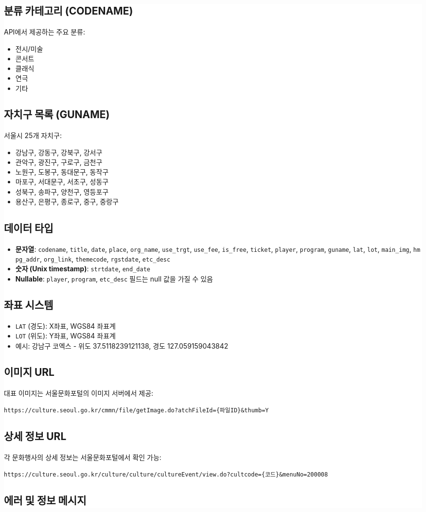 ```json
```

## 분류 카테고리 (CODENAME)

API에서 제공하는 주요 분류:
- 전시/미술
- 콘서트
- 클래식
- 연극
- 기타

## 자치구 목록 (GUNAME)

서울시 25개 자치구:
- 강남구, 강동구, 강북구, 강서구
- 관악구, 광진구, 구로구, 금천구
- 노원구, 도봉구, 동대문구, 동작구
- 마포구, 서대문구, 서초구, 성동구
- 성북구, 송파구, 양천구, 영등포구
- 용산구, 은평구, 종로구, 중구, 중랑구

## 데이터 타입

- **문자열**: `codename`, `title`, `date`, `place`, `org_name`, `use_trgt`, `use_fee`, `is_free`, `ticket`, `player`, `program`, `guname`, `lat`, `lot`, `main_img`, `hmpg_addr`, `org_link`, `themecode`, `rgstdate`, `etc_desc`
- **숫자 (Unix timestamp)**: `strtdate`, `end_date`
- **Nullable**: `player`, `program`, `etc_desc` 필드는 null 값을 가질 수 있음

## 좌표 시스템

- `LAT` (경도): X좌표, WGS84 좌표계
- `LOT` (위도): Y좌표, WGS84 좌표계
- 예시: 강남구 코엑스 - 위도 37.5118239121138, 경도 127.059159043842

## 이미지 URL

대표 이미지는 서울문화포털의 이미지 서버에서 제공:
```
https://culture.seoul.go.kr/cmmn/file/getImage.do?atchFileId={파일ID}&thumb=Y
```

## 상세 정보 URL

각 문화행사의 상세 정보는 서울문화포털에서 확인 가능:
```
https://culture.seoul.go.kr/culture/culture/cultureEvent/view.do?cultcode={코드}&menuNo=200008
```

## 에러 및 정보 메시지
